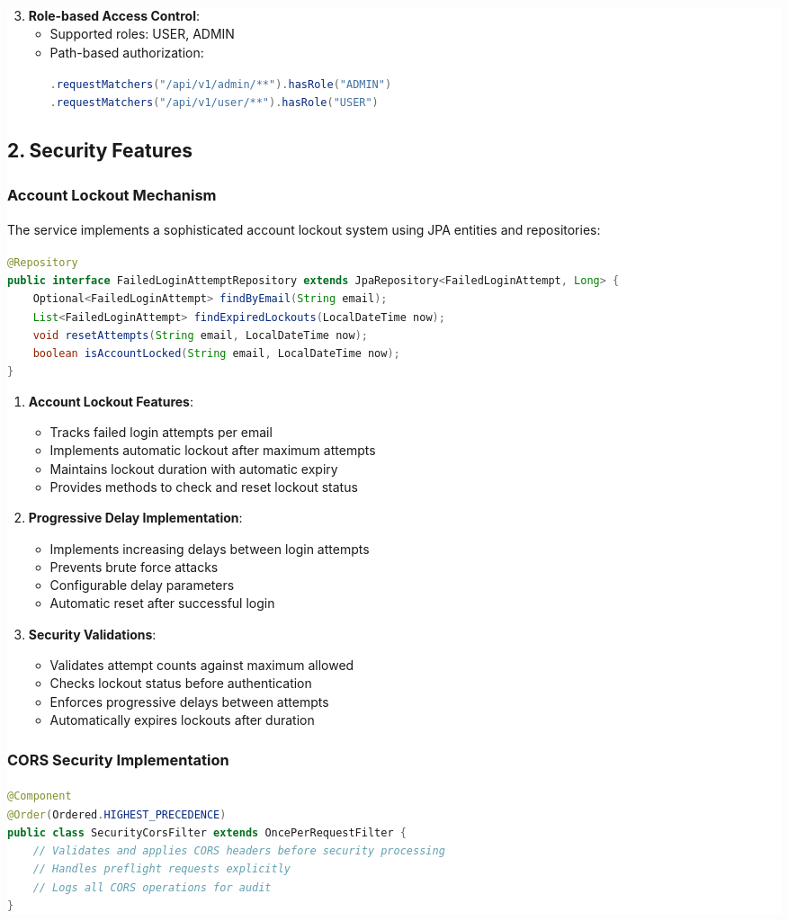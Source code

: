 3. **Role-based Access Control**:
   - Supported roles: USER, ADMIN
   - Path-based authorization:
     ```java
     .requestMatchers("/api/v1/admin/**").hasRole("ADMIN")
     .requestMatchers("/api/v1/user/**").hasRole("USER")
     ```

## 2. Security Features

### Account Lockout Mechanism

The service implements a sophisticated account lockout system using JPA entities and repositories:

```java
@Repository
public interface FailedLoginAttemptRepository extends JpaRepository<FailedLoginAttempt, Long> {
    Optional<FailedLoginAttempt> findByEmail(String email);
    List<FailedLoginAttempt> findExpiredLockouts(LocalDateTime now);
    void resetAttempts(String email, LocalDateTime now);
    boolean isAccountLocked(String email, LocalDateTime now);
}
```

1. **Account Lockout Features**:
   - Tracks failed login attempts per email
   - Implements automatic lockout after maximum attempts
   - Maintains lockout duration with automatic expiry
   - Provides methods to check and reset lockout status

2. **Progressive Delay Implementation**:
   - Implements increasing delays between login attempts
   - Prevents brute force attacks
   - Configurable delay parameters
   - Automatic reset after successful login

3. **Security Validations**:
   - Validates attempt counts against maximum allowed
   - Checks lockout status before authentication
   - Enforces progressive delays between attempts
   - Automatically expires lockouts after duration

### CORS Security Implementation

```java
@Component
@Order(Ordered.HIGHEST_PRECEDENCE)
public class SecurityCorsFilter extends OncePerRequestFilter {
    // Validates and applies CORS headers before security processing
    // Handles preflight requests explicitly
    // Logs all CORS operations for audit
}
```
